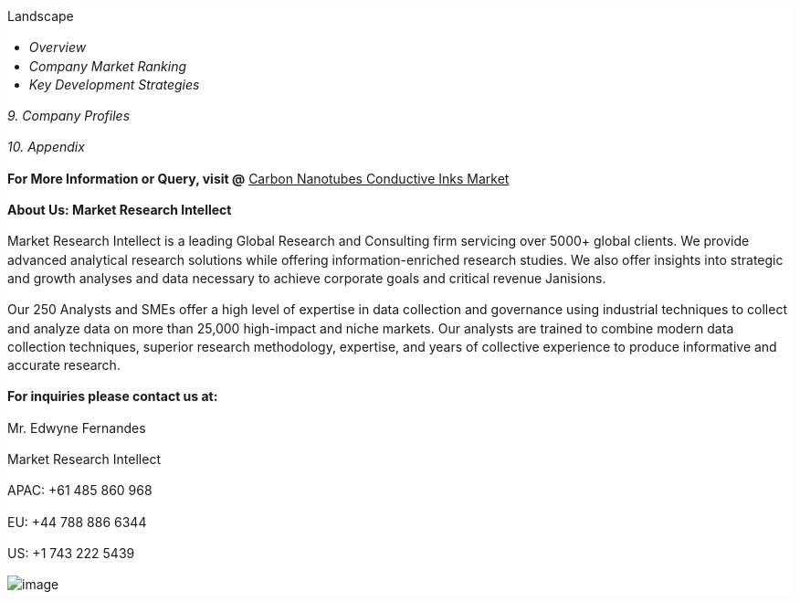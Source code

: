 Landscape</span></em></p><ul><li><em><span class="">Overview</span></em></li><li><em><span class="">Company Market Ranking</span></em></li><li><em><span class="">Key Development Strategies</span></em></li></ul><p><em><span class="font-[700]">9. Company Profiles</span></em></p><p><em><span class="font-[700]">10. Appendix</span></em></p><p><span class="font-[700]"><strong>For More Information or Query, visit&nbsp;@</strong>&nbsp;</span><span class="font-[700]"><a href="https://www.marketresearchintellect.com/product/global-carbon-nanotubes-conductive-inks-market/?utm_source=Linkedin&utm_medium=811" target="_blank" data-tracking-control-name="article-ssr-frontend-pulse_little-text-block" data-tracking-will-navigate="" data-test-link="">Carbon Nanotubes Conductive Inks Market</a></span></p><p><strong><span class="font-[700]">About Us: Market Research Intellect</span></strong></p><p><span class="">Market Research Intellect is a leading Global Research and Consulting firm servicing over 5000+ global clients. We provide advanced analytical research solutions while offering information-enriched research studies.&nbsp;</span>We also offer insights into strategic and growth analyses and data necessary to achieve corporate goals and critical revenue Janisions.</p><p><span class="">Our 250 Analysts and SMEs offer a high level of expertise in data collection and governance using industrial techniques to collect and analyze data on more than 25,000 high-impact and niche markets. Our analysts are trained to combine modern data collection techniques, superior research methodology, expertise, and years of collective experience to produce informative and accurate research.</span></p><p><strong>For inquiries please contact us at:</strong></p><p>Mr. Edwyne Fernandes</p><p>Market Research Intellect</p><p>APAC: +61 485 860 968</p><p>EU: +44 788 886 6344</p><p>US: +1 743 222 5439</p>
![image](https://github.com/user-attachments/assets/a7534aeb-1a81-45c2-a46a-d53c3ab6b22d)
